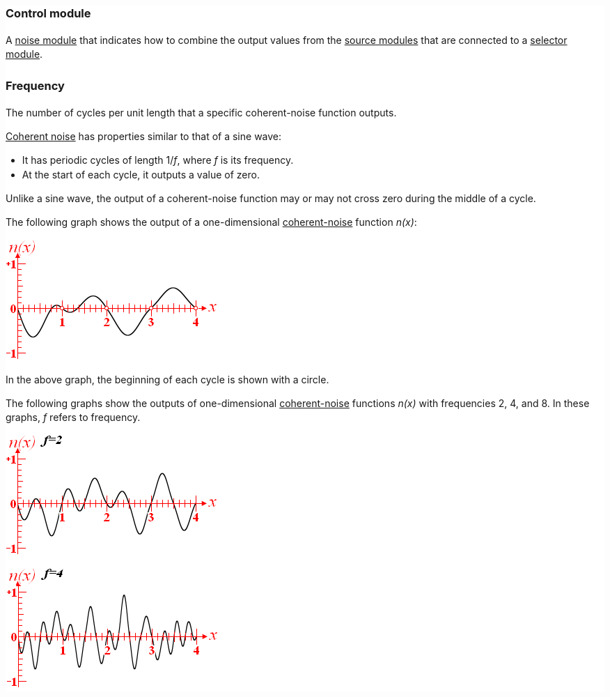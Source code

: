 ### Control module

A [noise module](#noise-module) that indicates how to combine the output values from
the [source modules](#source-module) that are connected to a [selector module](#selector-module).

### Frequency

The number of cycles per unit length that a specific coherent-noise function outputs.

[Coherent noise](#coherent-noise) has properties similar to that of a sine wave:

* It has periodic cycles of length 1/*f*, where *f* is its frequency.
* At the start of each cycle, it outputs a value of zero.

Unlike a sine wave, the output of a coherent-noise function may or may not cross zero during the middle of a cycle.

The following graph shows the output of a one-dimensional [coherent-noise](#coherent-noise) function *n(x)*:

![Coherent-noise function graph](img/frequency.png)

In the above graph, the beginning of each cycle is shown with a circle.

The following graphs show the outputs of one-dimensional [coherent-noise](#coherent-noise) functions *n(x)* with
frequencies 2, 4, and 8. In these graphs, *f* refers to frequency.

![Coherent-noise function graph with a frequency of 2](img/frequency2.png)

![Coherent-noise function graph with a frequency of 4](img/frequency4.png)
